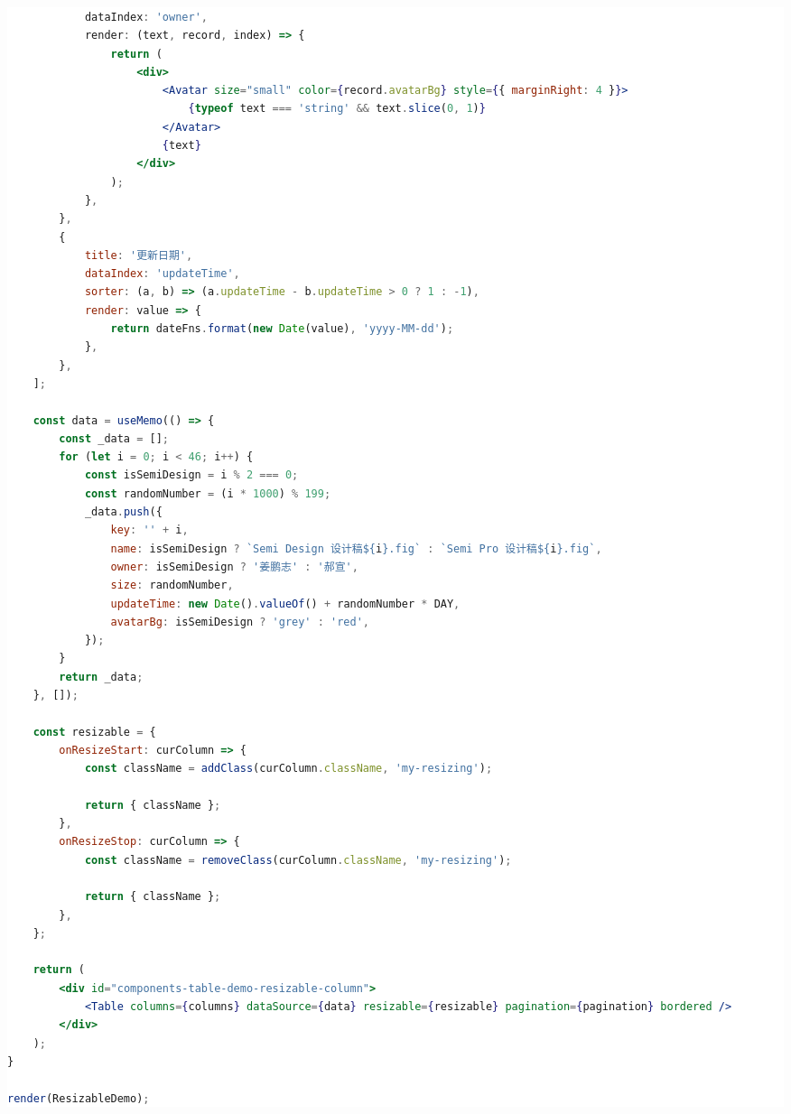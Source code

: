 ```jsx live=true noInline=true dir="column"
            dataIndex: 'owner',
            render: (text, record, index) => {
                return (
                    <div>
                        <Avatar size="small" color={record.avatarBg} style={{ marginRight: 4 }}>
                            {typeof text === 'string' && text.slice(0, 1)}
                        </Avatar>
                        {text}
                    </div>
                );
            },
        },
        {
            title: '更新日期',
            dataIndex: 'updateTime',
            sorter: (a, b) => (a.updateTime - b.updateTime > 0 ? 1 : -1),
            render: value => {
                return dateFns.format(new Date(value), 'yyyy-MM-dd');
            },
        },
    ];

    const data = useMemo(() => {
        const _data = [];
        for (let i = 0; i < 46; i++) {
            const isSemiDesign = i % 2 === 0;
            const randomNumber = (i * 1000) % 199;
            _data.push({
                key: '' + i,
                name: isSemiDesign ? `Semi Design 设计稿${i}.fig` : `Semi Pro 设计稿${i}.fig`,
                owner: isSemiDesign ? '姜鹏志' : '郝宣',
                size: randomNumber,
                updateTime: new Date().valueOf() + randomNumber * DAY,
                avatarBg: isSemiDesign ? 'grey' : 'red',
            });
        }
        return _data;
    }, []);

    const resizable = {
        onResizeStart: curColumn => {
            const className = addClass(curColumn.className, 'my-resizing');

            return { className };
        },
        onResizeStop: curColumn => {
            const className = removeClass(curColumn.className, 'my-resizing');

            return { className };
        },
    };

    return (
        <div id="components-table-demo-resizable-column">
            <Table columns={columns} dataSource={data} resizable={resizable} pagination={pagination} bordered />
        </div>
    );
}

render(ResizableDemo);
```
